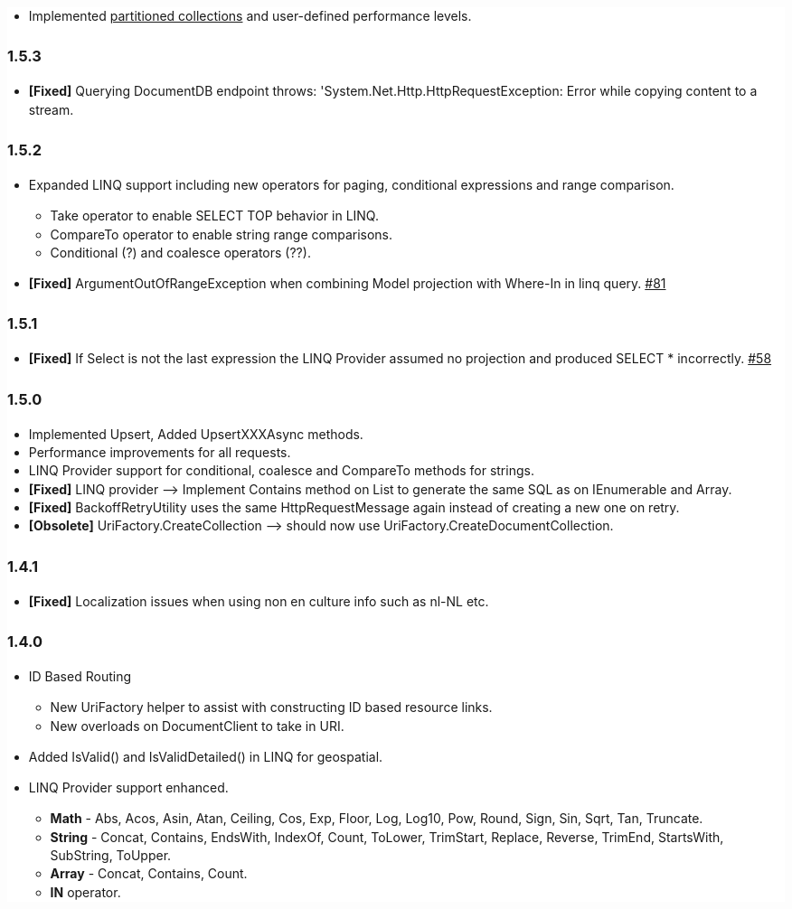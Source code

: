 - Implemented [partitioned collections](/azure/cosmos-db/partitioning-overview) and user-defined performance levels. 

### <a name="1.5.3"></a> 1.5.3

- **[Fixed]** Querying DocumentDB endpoint throws: 'System.Net.Http.HttpRequestException: Error while copying content to a stream.

### <a name="1.5.2"></a> 1.5.2

- Expanded LINQ support including new operators for paging, conditional expressions and range comparison. 
	- Take operator to enable SELECT TOP behavior in LINQ.
	- CompareTo operator to enable string range comparisons.
	- Conditional (?) and coalesce operators (??).

- **[Fixed]** ArgumentOutOfRangeException when combining Model projection with Where-In in linq query. [#81](https://github.com/Azure/azure-documentdb-dotnet/issues/81)

### <a name="1.5.1"></a> 1.5.1

- **[Fixed]** If Select is not the last expression the LINQ Provider assumed no projection and produced SELECT * incorrectly. [#58](https://github.com/Azure/azure-documentdb-dotnet/issues/58)

### <a name="1.5.0"></a> 1.5.0

- Implemented Upsert, Added UpsertXXXAsync methods.
- Performance improvements for all requests.
- LINQ Provider support for conditional, coalesce and CompareTo methods for strings.
- **[Fixed]** LINQ provider --> Implement Contains method on List to generate the same SQL as on IEnumerable and Array.
- **[Fixed]** BackoffRetryUtility uses the same HttpRequestMessage again instead of creating a new one on retry.
- **[Obsolete]** UriFactory.CreateCollection --> should now use UriFactory.CreateDocumentCollection.

### <a name="1.4.1"></a> 1.4.1

- **[Fixed]** Localization issues when using non en culture info such as nl-NL etc. 

### <a name="1.4.0"></a> 1.4.0
- ID Based Routing 
	- New UriFactory helper to assist with constructing ID based resource links.
	- New overloads on DocumentClient to take in URI.

- Added IsValid() and IsValidDetailed() in LINQ for geospatial.
- LINQ Provider support enhanced.
	- **Math** - Abs, Acos, Asin, Atan, Ceiling, Cos, Exp, Floor, Log, Log10, Pow, Round, Sign, Sin, Sqrt, Tan, Truncate.
	- **String** - Concat, Contains, EndsWith, IndexOf, Count, ToLower, TrimStart, Replace, Reverse, TrimEnd, StartsWith, SubString, ToUpper.
	- **Array** - Concat, Contains, Count.
	- **IN** operator.
